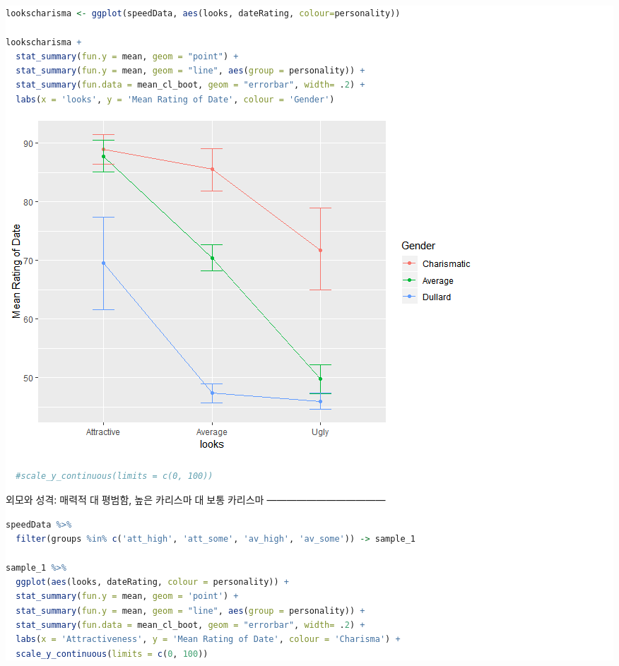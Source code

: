 ``` r
lookscharisma <- ggplot(speedData, aes(looks, dateRating, colour=personality))

lookscharisma + 
  stat_summary(fun.y = mean, geom = "point") +
  stat_summary(fun.y = mean, geom = "line", aes(group = personality)) +
  stat_summary(fun.data = mean_cl_boot, geom = "errorbar", width= .2) +
  labs(x = 'looks', y = 'Mean Rating of Date', colour = 'Gender')
```

![](ch_014_files/figure-gfm/unnamed-chunk-8-2.png)

``` r
  #scale_y_continuous(limits = c(0, 100))
```

외모와 성격: 매력적 대 평범함, 높은 카리스마 대 보통 카리스마 ————————————

``` r
speedData %>%
  filter(groups %in% c('att_high', 'att_some', 'av_high', 'av_some')) -> sample_1

sample_1 %>%
  ggplot(aes(looks, dateRating, colour = personality)) +
  stat_summary(fun.y = mean, geom = 'point') +
  stat_summary(fun.y = mean, geom = "line", aes(group = personality)) +
  stat_summary(fun.data = mean_cl_boot, geom = "errorbar", width= .2) +
  labs(x = 'Attractiveness', y = 'Mean Rating of Date', colour = 'Charisma') +
  scale_y_continuous(limits = c(0, 100))
```
